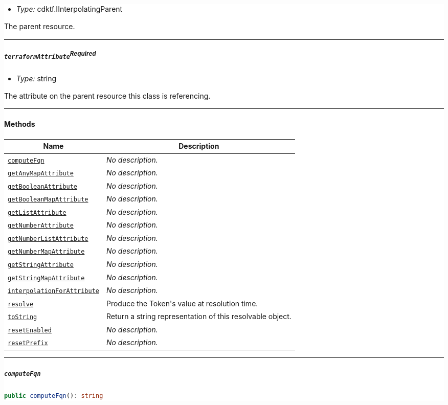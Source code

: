 - *Type:* cdktf.IInterpolatingParent

The parent resource.

---

##### `terraformAttribute`<sup>Required</sup> <a name="terraformAttribute" id="@cdktf/aws-cdk.alb.AlbAccessLogsOutputReference.Initializer.parameter.terraformAttribute"></a>

- *Type:* string

The attribute on the parent resource this class is referencing.

---

#### Methods <a name="Methods" id="Methods"></a>

| **Name** | **Description** |
| --- | --- |
| <code><a href="#@cdktf/aws-cdk.alb.AlbAccessLogsOutputReference.computeFqn">computeFqn</a></code> | *No description.* |
| <code><a href="#@cdktf/aws-cdk.alb.AlbAccessLogsOutputReference.getAnyMapAttribute">getAnyMapAttribute</a></code> | *No description.* |
| <code><a href="#@cdktf/aws-cdk.alb.AlbAccessLogsOutputReference.getBooleanAttribute">getBooleanAttribute</a></code> | *No description.* |
| <code><a href="#@cdktf/aws-cdk.alb.AlbAccessLogsOutputReference.getBooleanMapAttribute">getBooleanMapAttribute</a></code> | *No description.* |
| <code><a href="#@cdktf/aws-cdk.alb.AlbAccessLogsOutputReference.getListAttribute">getListAttribute</a></code> | *No description.* |
| <code><a href="#@cdktf/aws-cdk.alb.AlbAccessLogsOutputReference.getNumberAttribute">getNumberAttribute</a></code> | *No description.* |
| <code><a href="#@cdktf/aws-cdk.alb.AlbAccessLogsOutputReference.getNumberListAttribute">getNumberListAttribute</a></code> | *No description.* |
| <code><a href="#@cdktf/aws-cdk.alb.AlbAccessLogsOutputReference.getNumberMapAttribute">getNumberMapAttribute</a></code> | *No description.* |
| <code><a href="#@cdktf/aws-cdk.alb.AlbAccessLogsOutputReference.getStringAttribute">getStringAttribute</a></code> | *No description.* |
| <code><a href="#@cdktf/aws-cdk.alb.AlbAccessLogsOutputReference.getStringMapAttribute">getStringMapAttribute</a></code> | *No description.* |
| <code><a href="#@cdktf/aws-cdk.alb.AlbAccessLogsOutputReference.interpolationForAttribute">interpolationForAttribute</a></code> | *No description.* |
| <code><a href="#@cdktf/aws-cdk.alb.AlbAccessLogsOutputReference.resolve">resolve</a></code> | Produce the Token's value at resolution time. |
| <code><a href="#@cdktf/aws-cdk.alb.AlbAccessLogsOutputReference.toString">toString</a></code> | Return a string representation of this resolvable object. |
| <code><a href="#@cdktf/aws-cdk.alb.AlbAccessLogsOutputReference.resetEnabled">resetEnabled</a></code> | *No description.* |
| <code><a href="#@cdktf/aws-cdk.alb.AlbAccessLogsOutputReference.resetPrefix">resetPrefix</a></code> | *No description.* |

---

##### `computeFqn` <a name="computeFqn" id="@cdktf/aws-cdk.alb.AlbAccessLogsOutputReference.computeFqn"></a>

```typescript
public computeFqn(): string
```
